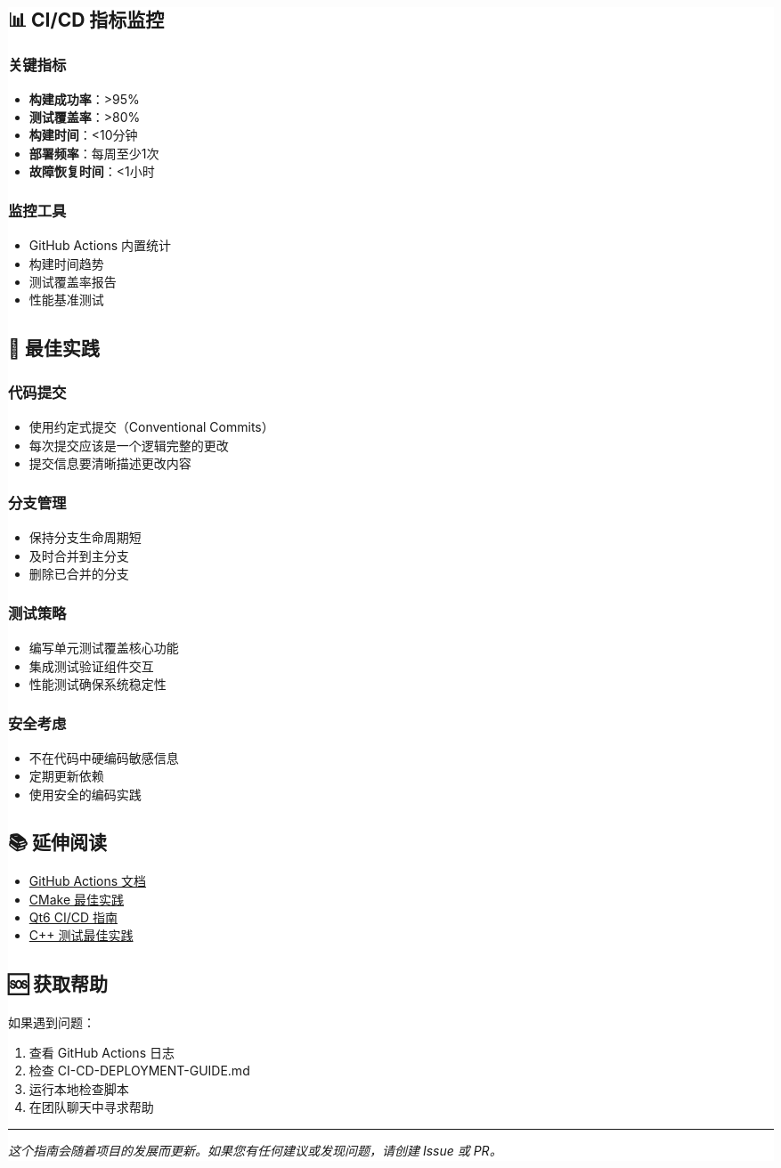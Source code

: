 ## 📊 CI/CD 指标监控

### 关键指标
- **构建成功率**：>95%
- **测试覆盖率**：>80%
- **构建时间**：<10分钟
- **部署频率**：每周至少1次
- **故障恢复时间**：<1小时

### 监控工具
- GitHub Actions 内置统计
- 构建时间趋势
- 测试覆盖率报告
- 性能基准测试

## 🎯 最佳实践

### 代码提交
- 使用约定式提交（Conventional Commits）
- 每次提交应该是一个逻辑完整的更改
- 提交信息要清晰描述更改内容

### 分支管理
- 保持分支生命周期短
- 及时合并到主分支
- 删除已合并的分支

### 测试策略
- 编写单元测试覆盖核心功能
- 集成测试验证组件交互
- 性能测试确保系统稳定性

### 安全考虑
- 不在代码中硬编码敏感信息
- 定期更新依赖
- 使用安全的编码实践

## 📚 延伸阅读

- [GitHub Actions 文档](https://docs.github.com/en/actions)
- [CMake 最佳实践](https://cmake.org/cmake/help/latest/guide/tutorial/index.html)
- [Qt6 CI/CD 指南](https://doc.qt.io/qt-6/cmake-get-started.html)
- [C++ 测试最佳实践](https://github.com/google/googletest)

## 🆘 获取帮助

如果遇到问题：
1. 查看 GitHub Actions 日志
2. 检查 CI-CD-DEPLOYMENT-GUIDE.md
3. 运行本地检查脚本
4. 在团队聊天中寻求帮助

---

*这个指南会随着项目的发展而更新。如果您有任何建议或发现问题，请创建 Issue 或 PR。*
